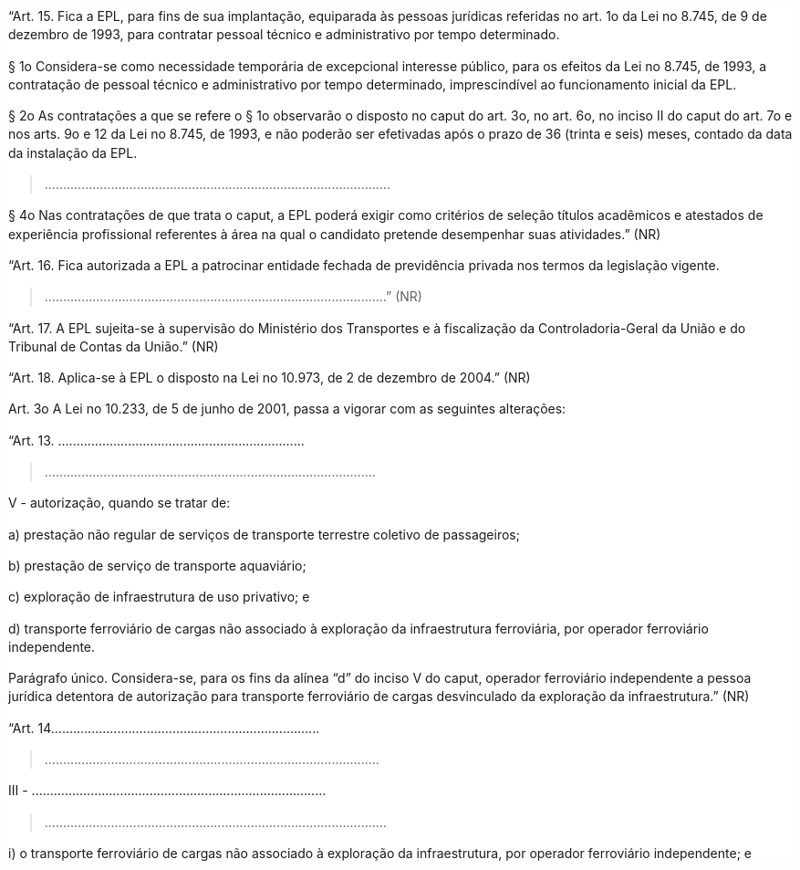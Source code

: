 “Art. 15.  Fica a EPL, para fins de sua implantação, equiparada às pessoas jurídicas referidas no art. 1o da Lei no 8.745, de 9 de dezembro de 1993, para contratar pessoal técnico e administrativo por tempo determinado.

§ 1o  Considera-se como necessidade temporária de excepcional interesse público, para os efeitos da Lei no 8.745, de 1993, a contratação de pessoal técnico e administrativo por tempo determinado, imprescindível ao funcionamento inicial da EPL.

§ 2o  As contratações a que se refere o § 1o observarão o disposto no caput do art. 3o, no  art. 6o, no inciso II do caput do art. 7o e nos arts. 9o e 12 da Lei no 8.745, de 1993, e não poderão ser efetivadas após o prazo de 36 (trinta e seis) meses, contado da data da instalação da EPL.

> ..............................................................................................

§ 4o  Nas contratações de que trata o caput, a EPL poderá exigir como critérios de seleção títulos acadêmicos e atestados de experiência profissional referentes à área na qual o candidato pretende desempenhar suas atividades.” (NR)

“Art. 16.  Fica autorizada a EPL a patrocinar entidade fechada de previdência privada nos termos da legislação vigente.

> .............................................................................................” (NR)

“Art. 17.  A EPL sujeita-se à supervisão do Ministério dos Transportes e à fiscalização da Controladoria-Geral da União e do Tribunal de Contas da União.” (NR)

“Art. 18.  Aplica-se à EPL o disposto na Lei no 10.973, de 2 de dezembro de 2004.” (NR)

Art. 3o  A Lei no 10.233, de 5 de junho de 2001, passa a vigorar com as seguintes alterações:



“Art. 13. ...................................................................

> ..........................................................................................

V - autorização, quando se tratar de:

a) prestação não regular de serviços de transporte terrestre coletivo de passageiros;

b) prestação de serviço de transporte aquaviário;

c) exploração de infraestrutura de uso privativo; e

d) transporte ferroviário de cargas não associado à exploração da infraestrutura ferroviária, por operador ferroviário independente.

Parágrafo único. Considera-se, para os fins da alínea “d” do inciso V do caput, operador ferroviário independente a pessoa jurídica detentora de autorização para transporte ferroviário de cargas desvinculado da exploração da infraestrutura.”  (NR)

“Art. 14.........................................................................

> ...........................................................................................

III - ................................................................................

> .............................................................................................

i) o transporte ferroviário de cargas não associado à exploração da infraestrutura, por operador ferroviário independente; e

